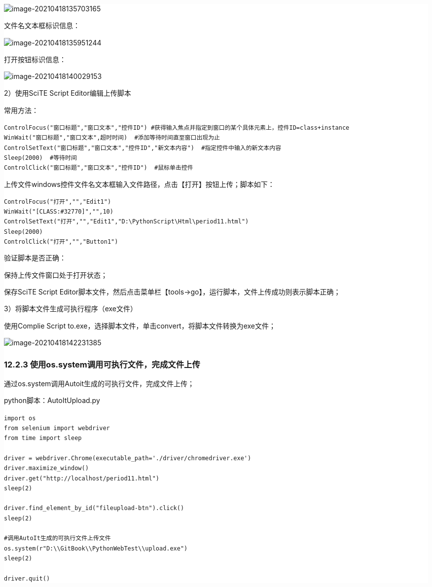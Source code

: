 ![image-20210418135703165](https://wangzaolin.github.io/SoftwareTest/mybook/img/image-20210418135703165.png)

文件名文本框标识信息：

![image-20210418135951244](https://wangzaolin.github.io/SoftwareTest/mybook/img/image-20210418135951244.png)

打开按钮标识信息：

![image-20210418140029153](https://wangzaolin.github.io/SoftwareTest/mybook/img/image-20210418140029153.png)

2）使用SciTE Script Editor编辑上传脚本

常用方法：

```
ControlFocus("窗口标题","窗口文本","控件ID") #获得输入焦点并指定到窗口的某个具体元素上，控件ID=class+instance
WinWait("窗口标题","窗口文本",超时时间)  #添加等待时间直至窗口出现为止
ControlSetText("窗口标题","窗口文本","控件ID","新文本内容")  #指定控件中输入的新文本内容
Sleep(2000)  #等待时间
ControlClick("窗口标题","窗口文本","控件ID")  #鼠标单击控件
```

上传文件windows控件文件名文本框输入文件路径，点击【打开】按钮上传；脚本如下：

```
ControlFocus("打开","","Edit1")
WinWait("[CLASS:#32770]","",10)
ControlSetText("打开","","Edit1","D:\PythonScript\Html\period11.html")
Sleep(2000)
ControlClick("打开","","Button1")
```

验证脚本是否正确：

保持上传文件窗口处于打开状态；

保存SciTE Script Editor脚本文件，然后点击菜单栏【tools->go】，运行脚本，文件上传成功则表示脚本正确；



3）将脚本文件生成可执行程序（exe文件）

使用Complie Script to.exe，选择脚本文件，单击convert，将脚本文件转换为exe文件；

![image-20210418142231385](https://wangzaolin.github.io/SoftwareTest/mybook/img/image-20210418142231385.png)

### 12.2.3 使用os.system调用可执行文件，完成文件上传

通过os.system调用Autoit生成的可执行文件，完成文件上传；

python脚本：AutoItUpload.py

```
import os
from selenium import webdriver
from time import sleep

driver = webdriver.Chrome(executable_path='./driver/chromedriver.exe')
driver.maximize_window()
driver.get("http://localhost/period11.html")
sleep(2)

driver.find_element_by_id("fileupload-btn").click()
sleep(2)

#调用AutoIt生成的可执行文件上传文件
os.system(r"D:\\GitBook\\PythonWebTest\\upload.exe")
sleep(2)

driver.quit()
```
